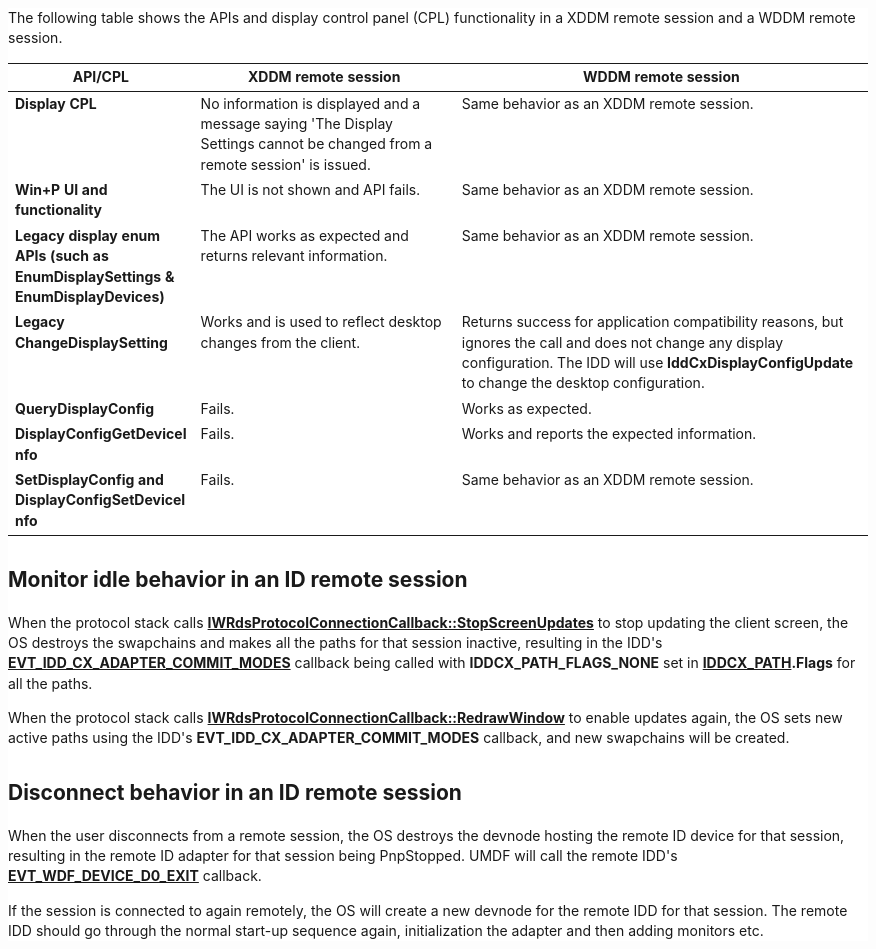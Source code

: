 The following table shows the APIs and display control panel (CPL) functionality in a XDDM remote session and a WDDM remote session.

| API/CPL | XDDM remote session | WDDM remote session |
|-| ------------------- | ------------------- |
| **Display CPL** | No information is displayed and a message saying 'The Display Settings cannot be changed from a remote session' is issued. | Same behavior as an XDDM remote session. |
| **Win+P UI and functionality** | The UI is not shown and API fails. | Same behavior as an XDDM remote session. |
| **Legacy display enum APIs (such as EnumDisplaySettings & EnumDisplayDevices)** | The API works as expected and returns relevant information. | Same behavior as an XDDM remote session. |
| **Legacy ChangeDisplaySetting** | Works and is used to reflect desktop changes from the client. | Returns success for application compatibility reasons, but ignores the call and does not change any display configuration.  The IDD will use **IddCxDisplayConfigUpdate** to change the desktop configuration. |
| **QueryDisplayConfig** | Fails. | Works as expected. |
| **DisplayConfigGetDeviceInfo** | Fails. | Works and reports the expected information. |
| **SetDisplayConfig and DisplayConfigSetDeviceInfo** | Fails. | Same behavior as an XDDM remote session. |

## Monitor idle behavior in an ID remote session

When the protocol stack calls [**IWRdsProtocolConnectionCallback::StopScreenUpdates**](/windows/win32/api/wtsprotocol/nf-wtsprotocol-iwrdsprotocolconnectioncallback-stopscreenupdates) to stop updating the client screen, the OS destroys the swapchains and makes all the paths for that session inactive, resulting in the IDD's [**EVT_IDD_CX_ADAPTER_COMMIT_MODES**](/windows-hardware/drivers/ddi/iddcx/nc-iddcx-evt_idd_cx_adapter_commit_modes) callback being called with **IDDCX_PATH_FLAGS_NONE** set in [**IDDCX_PATH**](/windows-hardware/drivers/ddi/iddcx/ns-iddcx-iddcx_path)**.Flags** for all the paths.

When the protocol stack calls [**IWRdsProtocolConnectionCallback::RedrawWindow**](/windows/win32/api/wtsprotocol/nf-wtsprotocol-iwrdsprotocolconnectioncallback-redrawwindow)
to enable updates again, the OS sets new active paths using the IDD's **EVT_IDD_CX_ADAPTER_COMMIT_MODES** callback, and new swapchains will be created.

## Disconnect behavior in an ID remote session

When the user disconnects from a remote session, the OS destroys the devnode hosting the remote ID device for that session, resulting in the remote ID adapter for that session being PnpStopped. UMDF will call the remote IDD's [**EVT_WDF_DEVICE_D0_EXIT**](/windows-hardware/drivers/ddi/wdfdevice/nc-wdfdevice-evt_wdf_device_d0_exit) callback.

If the session is connected to again remotely, the OS will create a new devnode for the remote IDD for that session. The remote IDD should go through the normal start-up sequence again, initialization the adapter and then adding monitors etc.